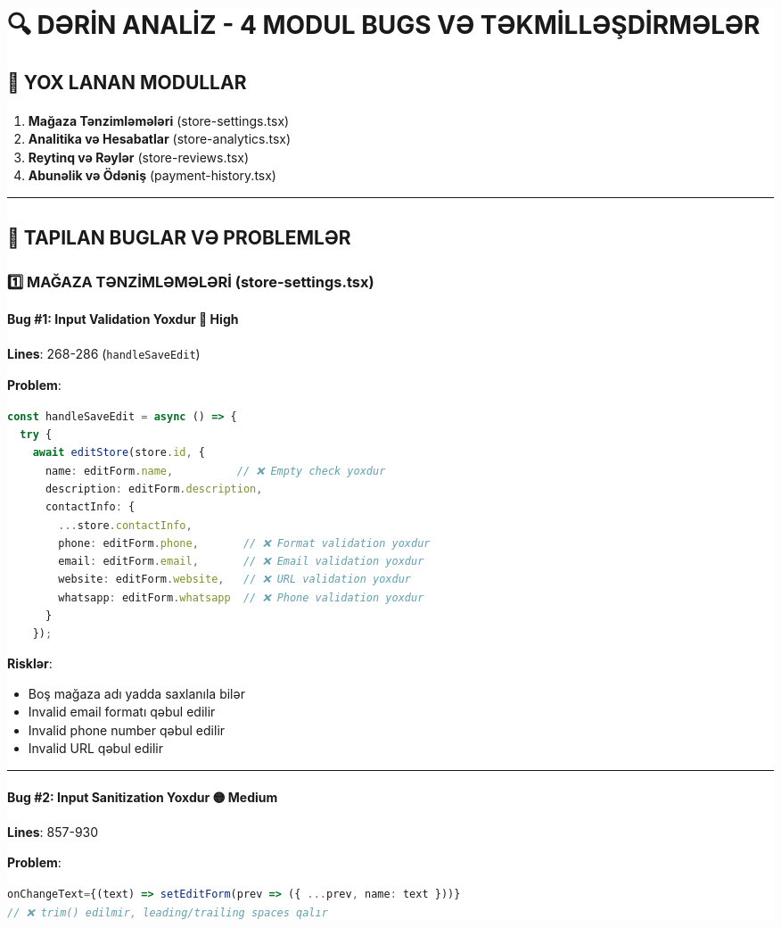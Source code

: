 # 🔍 DƏRİN ANALİZ - 4 MODUL BUGS VƏ TƏKMİLLƏŞDİRMƏLƏR

## 🎯 YOX LANAN MODULLAR

1. **Mağaza Tənzimləmələri** (store-settings.tsx)
2. **Analitika və Hesabatlar** (store-analytics.tsx)
3. **Reytinq və Rəylər** (store-reviews.tsx)
4. **Abunəlik və Ödəniş** (payment-history.tsx)

---

## 🐛 TAPILAN BUGLAR VƏ PROBLEMLƏR

### 1️⃣ MAĞAZA TƏNZİMLƏMƏLƏRİ (store-settings.tsx)

#### Bug #1: Input Validation Yoxdur 🔴 High
**Lines**: 268-286 (`handleSaveEdit`)

**Problem**:
```typescript
const handleSaveEdit = async () => {
  try {
    await editStore(store.id, {
      name: editForm.name,          // ❌ Empty check yoxdur
      description: editForm.description,
      contactInfo: {
        ...store.contactInfo,
        phone: editForm.phone,       // ❌ Format validation yoxdur
        email: editForm.email,       // ❌ Email validation yoxdur
        website: editForm.website,   // ❌ URL validation yoxdur
        whatsapp: editForm.whatsapp  // ❌ Phone validation yoxdur
      }
    });
```

**Risklər**:
- Boş mağaza adı yadda saxlanıla bilər
- Invalid email formatı qəbul edilir
- Invalid phone number qəbul edilir
- Invalid URL qəbul edilir

---

#### Bug #2: Input Sanitization Yoxdur 🟡 Medium
**Lines**: 857-930

**Problem**:
```typescript
onChangeText={(text) => setEditForm(prev => ({ ...prev, name: text }))}
// ❌ trim() edilmir, leading/trailing spaces qalır
```
